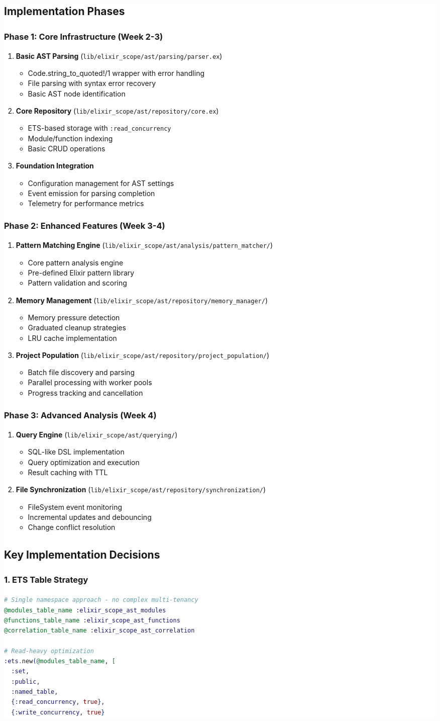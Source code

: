```
```

## Implementation Phases

### Phase 1: Core Infrastructure (Week 2-3)
1. **Basic AST Parsing** (`lib/elixir_scope/ast/parsing/parser.ex`)
   - Code.string_to_quoted!/1 wrapper with error handling
   - File parsing with syntax error recovery
   - Basic AST node identification

2. **Core Repository** (`lib/elixir_scope/ast/repository/core.ex`)
   - ETS-based storage with `:read_concurrency`
   - Module/function indexing
   - Basic CRUD operations

3. **Foundation Integration**
   - Configuration management for AST settings
   - Event emission for parsing completion
   - Telemetry for performance metrics

### Phase 2: Enhanced Features (Week 3-4)
1. **Pattern Matching Engine** (`lib/elixir_scope/ast/analysis/pattern_matcher/`)
   - Core pattern analysis engine
   - Pre-defined Elixir pattern library
   - Pattern validation and scoring

2. **Memory Management** (`lib/elixir_scope/ast/repository/memory_manager/`)
   - Memory pressure detection
   - Graduated cleanup strategies
   - LRU cache implementation

3. **Project Population** (`lib/elixir_scope/ast/repository/project_population/`)
   - Batch file discovery and parsing
   - Parallel processing with worker pools
   - Progress tracking and cancellation

### Phase 3: Advanced Analysis (Week 4)
1. **Query Engine** (`lib/elixir_scope/ast/querying/`)
   - SQL-like DSL implementation
   - Query optimization and execution
   - Result caching with TTL

2. **File Synchronization** (`lib/elixir_scope/ast/repository/synchronization/`)
   - FileSystem event monitoring
   - Incremental updates and debouncing
   - Change conflict resolution

## Key Implementation Decisions

### 1. ETS Table Strategy
```elixir
# Single namespace approach - no complex multi-tenancy
@modules_table_name :elixir_scope_ast_modules
@functions_table_name :elixir_scope_ast_functions
@correlation_table_name :elixir_scope_ast_correlation

# Read-heavy optimization
:ets.new(@modules_table_name, [
  :set, 
  :public, 
  :named_table,
  {:read_concurrency, true},
  {:write_concurrency, true}
```